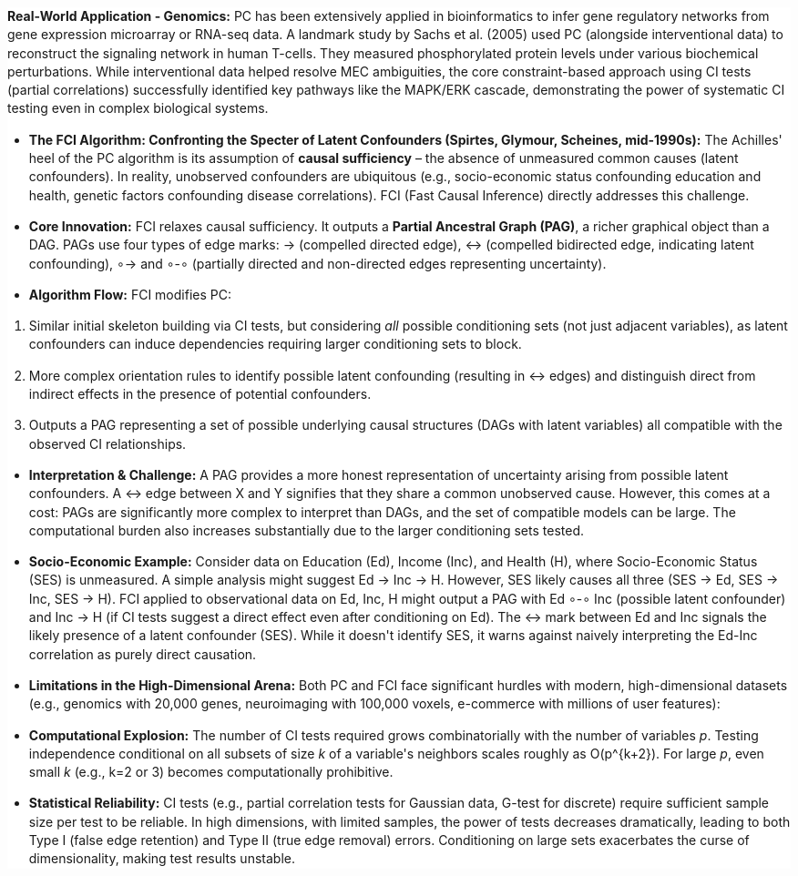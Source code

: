 **Real-World Application - Genomics:** PC has been extensively applied in bioinformatics to infer gene regulatory networks from gene expression microarray or RNA-seq data. A landmark study by Sachs et al. (2005) used PC (alongside interventional data) to reconstruct the signaling network in human T-cells. They measured phosphorylated protein levels under various biochemical perturbations. While interventional data helped resolve MEC ambiguities, the core constraint-based approach using CI tests (partial correlations) successfully identified key pathways like the MAPK/ERK cascade, demonstrating the power of systematic CI testing even in complex biological systems.

*   **The FCI Algorithm: Confronting the Specter of Latent Confounders (Spirtes, Glymour, Scheines, mid-1990s):** The Achilles' heel of the PC algorithm is its assumption of **causal sufficiency** – the absence of unmeasured common causes (latent confounders). In reality, unobserved confounders are ubiquitous (e.g., socio-economic status confounding education and health, genetic factors confounding disease correlations). FCI (Fast Causal Inference) directly addresses this challenge.

*   **Core Innovation:** FCI relaxes causal sufficiency. It outputs a **Partial Ancestral Graph (PAG)**, a richer graphical object than a DAG. PAGs use four types of edge marks: → (compelled directed edge), ↔ (compelled bidirected edge, indicating latent confounding), ∘→ and ∘-∘ (partially directed and non-directed edges representing uncertainty).

*   **Algorithm Flow:** FCI modifies PC:

1.  Similar initial skeleton building via CI tests, but considering *all* possible conditioning sets (not just adjacent variables), as latent confounders can induce dependencies requiring larger conditioning sets to block.

2.  More complex orientation rules to identify possible latent confounding (resulting in ↔ edges) and distinguish direct from indirect effects in the presence of potential confounders.

3.  Outputs a PAG representing a set of possible underlying causal structures (DAGs with latent variables) all compatible with the observed CI relationships.

*   **Interpretation & Challenge:** A PAG provides a more honest representation of uncertainty arising from possible latent confounders. A ↔ edge between X and Y signifies that they share a common unobserved cause. However, this comes at a cost: PAGs are significantly more complex to interpret than DAGs, and the set of compatible models can be large. The computational burden also increases substantially due to the larger conditioning sets tested.

*   **Socio-Economic Example:** Consider data on Education (Ed), Income (Inc), and Health (H), where Socio-Economic Status (SES) is unmeasured. A simple analysis might suggest Ed → Inc → H. However, SES likely causes all three (SES → Ed, SES → Inc, SES → H). FCI applied to observational data on Ed, Inc, H might output a PAG with Ed ∘-∘ Inc (possible latent confounder) and Inc → H (if CI tests suggest a direct effect even after conditioning on Ed). The ↔ mark between Ed and Inc signals the likely presence of a latent confounder (SES). While it doesn't identify SES, it warns against naively interpreting the Ed-Inc correlation as purely direct causation.

*   **Limitations in the High-Dimensional Arena:** Both PC and FCI face significant hurdles with modern, high-dimensional datasets (e.g., genomics with 20,000 genes, neuroimaging with 100,000 voxels, e-commerce with millions of user features):

*   **Computational Explosion:** The number of CI tests required grows combinatorially with the number of variables *p*. Testing independence conditional on all subsets of size *k* of a variable's neighbors scales roughly as O(p^{k+2}). For large *p*, even small *k* (e.g., k=2 or 3) becomes computationally prohibitive.

*   **Statistical Reliability:** CI tests (e.g., partial correlation tests for Gaussian data, G-test for discrete) require sufficient sample size per test to be reliable. In high dimensions, with limited samples, the power of tests decreases dramatically, leading to both Type I (false edge retention) and Type II (true edge removal) errors. Conditioning on large sets exacerbates the curse of dimensionality, making test results unstable.
